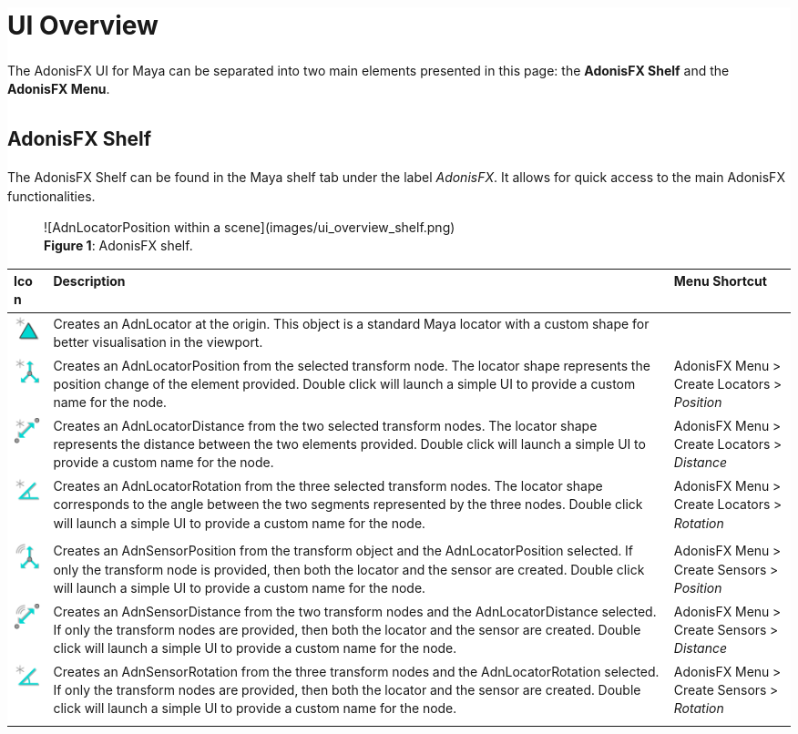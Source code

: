 # UI Overview

The AdonisFX UI for Maya can be separated into two main elements presented in this page: the **AdonisFX Shelf** and the **AdonisFX Menu**.

## AdonisFX Shelf

The AdonisFX Shelf can be found in the Maya shelf tab under the label *AdonisFX*. It allows for quick access to the main AdonisFX functionalities.

<figure style="width: 100%;" markdown>
  ![AdnLocatorPosition within a scene](images/ui_overview_shelf.png)
  <figcaption><b>Figure 1</b>: AdonisFX shelf.</figcaption>
</figure>

| Icon | Description | Menu Shortcut |
| :--- | :---------- | :------------ |
| ![AdnLocator](images/adn_adonis_locator.png) | Creates an AdnLocator at the origin. This object is a standard Maya locator with a custom shape for better visualisation in the viewport. | |
| ![AdnLocatorPosition](images/adn_point_locator.png) | Creates an AdnLocatorPosition from the selected transform node. The locator shape represents the position change of the element provided. Double click will launch a simple UI to provide a custom name for the node. | AdonisFX Menu > Create Locators > *Position* |
| ![AdnLocatorDistance](images/adn_distance_locator.png) | Creates an AdnLocatorDistance from the two selected transform nodes. The locator shape represents the distance between the two elements provided. Double click will launch a simple UI to provide a custom name for the node. | AdonisFX Menu > Create Locators > *Distance* |
| ![AdnLocatorRotation](images/adn_angle_locator.png) | Creates an AdnLocatorRotation from the three selected transform nodes. The locator shape corresponds to the angle between the two segments represented by the three nodes. Double click will launch a simple UI to provide a custom name for the node. | AdonisFX Menu > Create Locators > *Rotation* |
|||
| ![AdnSensorPosition](images/adn_point_sensor.png) | Creates an AdnSensorPosition from the transform object and the AdnLocatorPosition selected. If only the transform node is provided, then both the locator and the sensor are created. Double click will launch a simple UI to provide a custom name for the node. | AdonisFX Menu > Create Sensors > *Position* |
| ![AdnSensorDistance](images/adn_distance_sensor.png) | Creates an AdnSensorDistance from the two transform nodes and the AdnLocatorDistance selected. If only the transform nodes are provided, then both the locator and the sensor are created. Double click will launch a simple UI to provide a custom name for the node. | AdonisFX Menu > Create Sensors > *Distance* |
| ![AdnSensorRotation](images/adn_angle_locator.png) | Creates an AdnSensorRotation from the three transform nodes and the AdnLocatorRotation selected. If only the transform nodes are provided, then both the locator and the sensor are created. Double click will launch a simple UI to provide a custom name for the node. | AdonisFX Menu > Create Sensors > *Rotation* |
|||